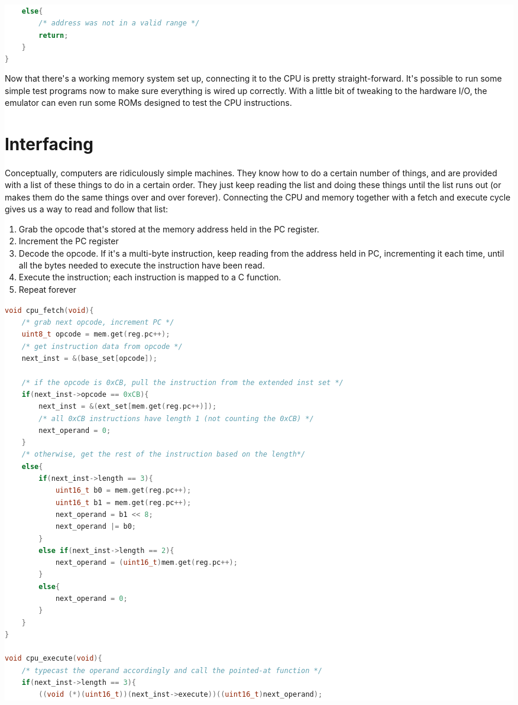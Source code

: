 ```c
    else{
        /* address was not in a valid range */
        return;
    }
}
```

Now that there's a working memory system set up, connecting it to the CPU
is pretty straight-forward. It's possible to run some simple test programs
now to make sure everything is wired up correctly. With a little bit of 
tweaking to the hardware I/O, the emulator can even run some ROMs designed to 
test the CPU instructions.

Interfacing
===========

Conceptually, computers are ridiculously simple machines. They know how to do
a certain number of things, and are provided with a list of these things to do
in a certain order. They just keep reading the list and doing these things until
the list runs out (or makes them do the same things over and over forever). 
Connecting the CPU and memory together with a fetch and execute cycle gives us
a way to read and follow that list:

1. Grab the opcode that's stored at the memory address held in the PC register.
2. Increment the PC register
3. Decode the opcode. If it's a multi-byte instruction, keep reading from the
   address held in PC, incrementing it each time, until all the bytes
   needed to execute the instruction have been read.
4. Execute the instruction; each instruction is mapped to a C function.
5. Repeat forever

```c
void cpu_fetch(void){
    /* grab next opcode, increment PC */
    uint8_t opcode = mem.get(reg.pc++);
    /* get instruction data from opcode */
    next_inst = &(base_set[opcode]);

    /* if the opcode is 0xCB, pull the instruction from the extended inst set */
    if(next_inst->opcode == 0xCB){
        next_inst = &(ext_set[mem.get(reg.pc++)]);
        /* all 0xCB instructions have length 1 (not counting the 0xCB) */
        next_operand = 0;
    }
    /* otherwise, get the rest of the instruction based on the length*/
    else{
        if(next_inst->length == 3){
            uint16_t b0 = mem.get(reg.pc++);
            uint16_t b1 = mem.get(reg.pc++);
            next_operand = b1 << 8;
            next_operand |= b0;
        }
        else if(next_inst->length == 2){
            next_operand = (uint16_t)mem.get(reg.pc++);
        }
        else{
            next_operand = 0;
        }
    }
}

void cpu_execute(void){
    /* typecast the operand accordingly and call the pointed-at function */
    if(next_inst->length == 3){
        ((void (*)(uint16_t))(next_inst->execute))((uint16_t)next_operand);
```